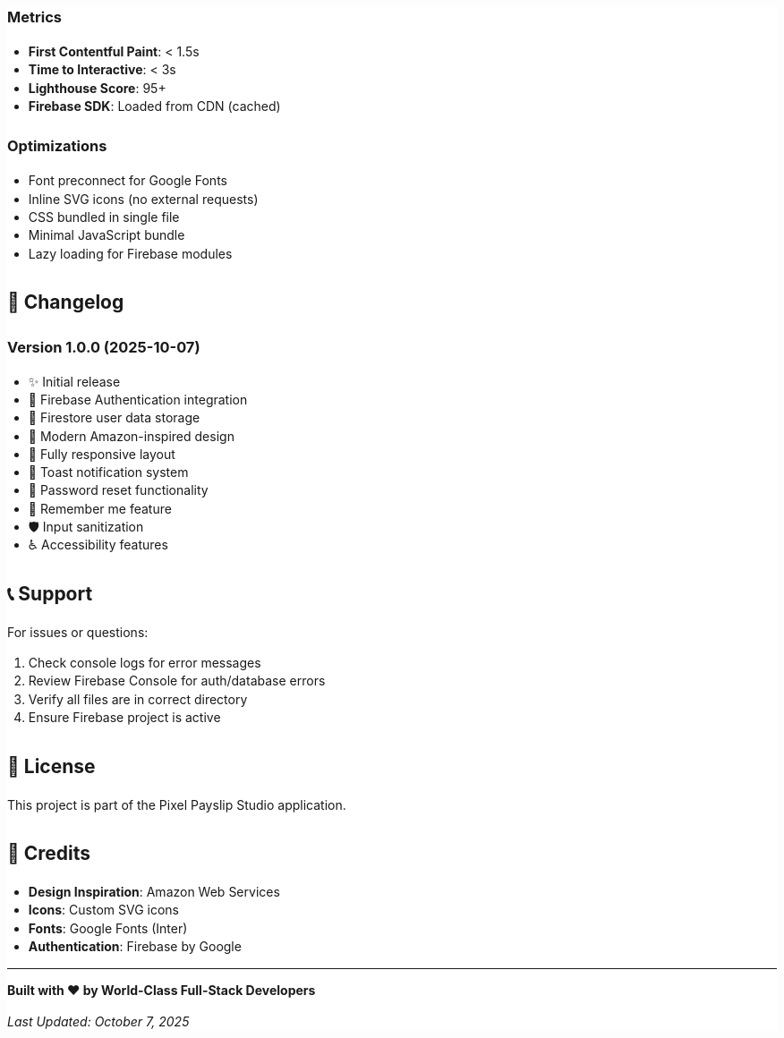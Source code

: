 ### Metrics
- **First Contentful Paint**: < 1.5s
- **Time to Interactive**: < 3s
- **Lighthouse Score**: 95+
- **Firebase SDK**: Loaded from CDN (cached)

### Optimizations
- Font preconnect for Google Fonts
- Inline SVG icons (no external requests)
- CSS bundled in single file
- Minimal JavaScript bundle
- Lazy loading for Firebase modules

## 🔄 Changelog

### Version 1.0.0 (2025-10-07)
- ✨ Initial release
- 🔐 Firebase Authentication integration
- 💾 Firestore user data storage
- 🎨 Modern Amazon-inspired design
- 📱 Fully responsive layout
- 🔔 Toast notification system
- 🔑 Password reset functionality
- 💾 Remember me feature
- 🛡️ Input sanitization
- ♿ Accessibility features

## 📞 Support

For issues or questions:
1. Check console logs for error messages
2. Review Firebase Console for auth/database errors
3. Verify all files are in correct directory
4. Ensure Firebase project is active

## 📄 License

This project is part of the Pixel Payslip Studio application.

## 🙏 Credits

- **Design Inspiration**: Amazon Web Services
- **Icons**: Custom SVG icons
- **Fonts**: Google Fonts (Inter)
- **Authentication**: Firebase by Google

---

**Built with ❤️ by World-Class Full-Stack Developers**

*Last Updated: October 7, 2025*
